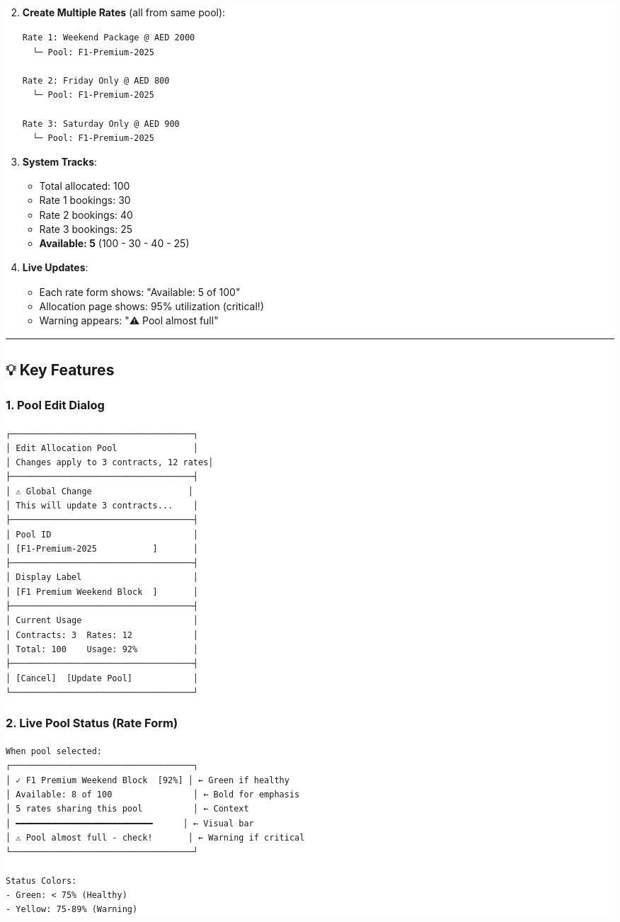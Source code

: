 2. **Create Multiple Rates** (all from same pool):
   ```
   Rate 1: Weekend Package @ AED 2000
     └─ Pool: F1-Premium-2025
     
   Rate 2: Friday Only @ AED 800
     └─ Pool: F1-Premium-2025
     
   Rate 3: Saturday Only @ AED 900
     └─ Pool: F1-Premium-2025
   ```

3. **System Tracks**:
   - Total allocated: 100
   - Rate 1 bookings: 30
   - Rate 2 bookings: 40
   - Rate 3 bookings: 25
   - **Available: 5** (100 - 30 - 40 - 25)

4. **Live Updates**:
   - Each rate form shows: "Available: 5 of 100"
   - Allocation page shows: 95% utilization (critical!)
   - Warning appears: "⚠️ Pool almost full"

---

## 💡 Key Features

### **1. Pool Edit Dialog**
```
┌────────────────────────────────────┐
│ Edit Allocation Pool               │
│ Changes apply to 3 contracts, 12 rates│
├────────────────────────────────────┤
│ ⚠️ Global Change                   │
│ This will update 3 contracts...    │
├────────────────────────────────────┤
│ Pool ID                            │
│ [F1-Premium-2025           ]       │
├────────────────────────────────────┤
│ Display Label                      │
│ [F1 Premium Weekend Block  ]       │
├────────────────────────────────────┤
│ Current Usage                      │
│ Contracts: 3  Rates: 12            │
│ Total: 100    Usage: 92%           │
├────────────────────────────────────┤
│ [Cancel]  [Update Pool]            │
└────────────────────────────────────┘
```

### **2. Live Pool Status (Rate Form)**
```
When pool selected:
┌────────────────────────────────────┐
│ ✓ F1 Premium Weekend Block  [92%] │ ← Green if healthy
│ Available: 8 of 100                │ ← Bold for emphasis
│ 5 rates sharing this pool          │ ← Context
│ ━━━━━━━━━━━━━━━━━━━━━━━━━━━      │ ← Visual bar
│ ⚠️ Pool almost full - check!       │ ← Warning if critical
└────────────────────────────────────┘

Status Colors:
- Green: < 75% (Healthy)
- Yellow: 75-89% (Warning)
```
